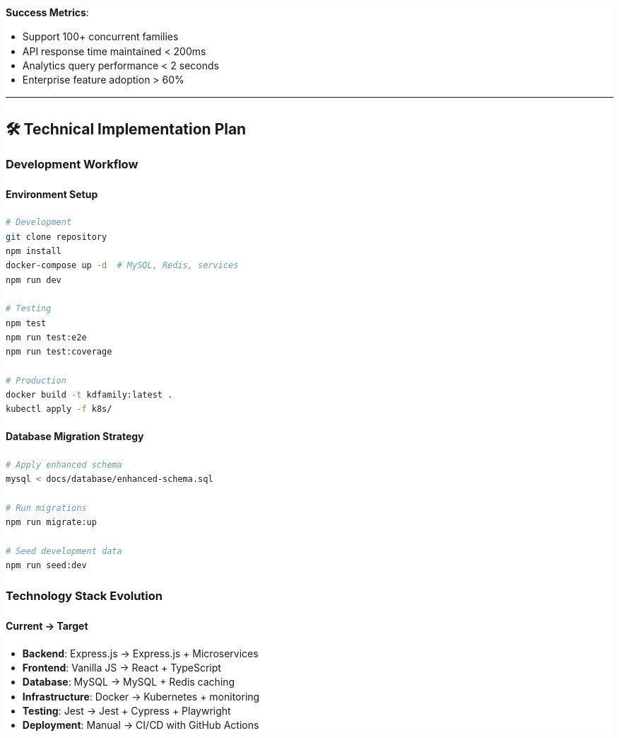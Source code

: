 **Success Metrics**:
- Support 100+ concurrent families
- API response time maintained < 200ms
- Analytics query performance < 2 seconds
- Enterprise feature adoption > 60%

---

## 🛠️ Technical Implementation Plan

### Development Workflow

#### Environment Setup
```bash
# Development
git clone repository
npm install
docker-compose up -d  # MySQL, Redis, services
npm run dev

# Testing
npm test
npm run test:e2e
npm run test:coverage

# Production
docker build -t kdfamily:latest .
kubectl apply -f k8s/
```

#### Database Migration Strategy
```bash
# Apply enhanced schema
mysql < docs/database/enhanced-schema.sql

# Run migrations
npm run migrate:up

# Seed development data
npm run seed:dev
```

### Technology Stack Evolution

#### Current → Target
- **Backend**: Express.js → Express.js + Microservices
- **Frontend**: Vanilla JS → React + TypeScript
- **Database**: MySQL → MySQL + Redis caching
- **Infrastructure**: Docker → Kubernetes + monitoring
- **Testing**: Jest → Jest + Cypress + Playwright
- **Deployment**: Manual → CI/CD with GitHub Actions
